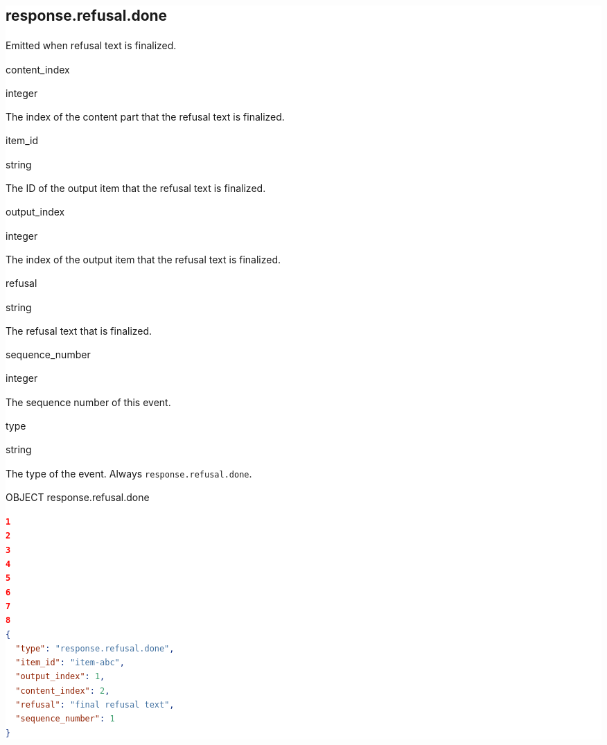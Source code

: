 ## response.refusal.done

Emitted when refusal text is finalized.

content\_index

integer

The index of the content part that the refusal text is finalized.

item\_id

string

The ID of the output item that the refusal text is finalized.

output\_index

integer

The index of the output item that the refusal text is finalized.

refusal

string

The refusal text that is finalized.

sequence\_number

integer

The sequence number of this event.

type

string

The type of the event. Always `response.refusal.done`.

OBJECT response.refusal.done

```JSON
1
2
3
4
5
6
7
8
{
  "type": "response.refusal.done",
  "item_id": "item-abc",
  "output_index": 1,
  "content_index": 2,
  "refusal": "final refusal text",
  "sequence_number": 1
}
```
